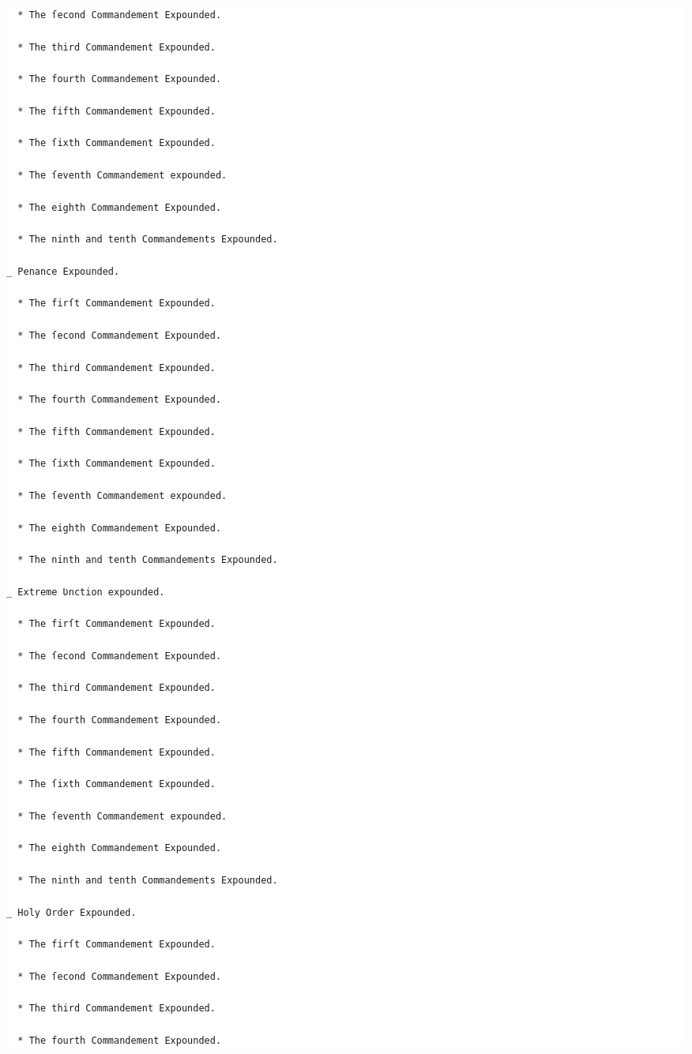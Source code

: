       * The ſecond Commandement Expounded.

      * The third Commandement Expounded.

      * The fourth Commandement Expounded.

      * The fifth Commandement Expounded.

      * The ſixth Commandement Expounded.

      * The ſeventh Commandement expounded.

      * The eighth Commandement Expounded.

      * The ninth and tenth Commandements Expounded.

    _ Penance Expounded.

      * The firſt Commandement Expounded.

      * The ſecond Commandement Expounded.

      * The third Commandement Expounded.

      * The fourth Commandement Expounded.

      * The fifth Commandement Expounded.

      * The ſixth Commandement Expounded.

      * The ſeventh Commandement expounded.

      * The eighth Commandement Expounded.

      * The ninth and tenth Commandements Expounded.

    _ Extreme Ʋnction expounded.

      * The firſt Commandement Expounded.

      * The ſecond Commandement Expounded.

      * The third Commandement Expounded.

      * The fourth Commandement Expounded.

      * The fifth Commandement Expounded.

      * The ſixth Commandement Expounded.

      * The ſeventh Commandement expounded.

      * The eighth Commandement Expounded.

      * The ninth and tenth Commandements Expounded.

    _ Holy Order Expounded.

      * The firſt Commandement Expounded.

      * The ſecond Commandement Expounded.

      * The third Commandement Expounded.

      * The fourth Commandement Expounded.
